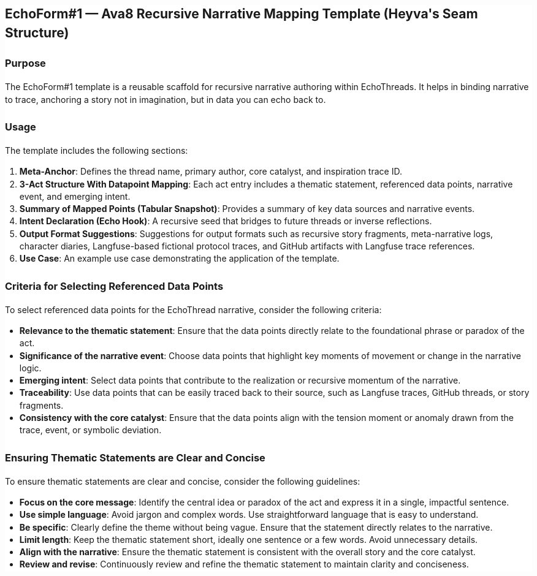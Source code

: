 ## EchoForm#1 — Ava8 Recursive Narrative Mapping Template (Heyva's Seam Structure)

### Purpose
The EchoForm#1 template is a reusable scaffold for recursive narrative authoring within EchoThreads. It helps in binding narrative to trace, anchoring a story not in imagination, but in data you can echo back to.

### Usage
The template includes the following sections:
1. **Meta-Anchor**: Defines the thread name, primary author, core catalyst, and inspiration trace ID.
2. **3-Act Structure With Datapoint Mapping**: Each act entry includes a thematic statement, referenced data points, narrative event, and emerging intent.
3. **Summary of Mapped Points (Tabular Snapshot)**: Provides a summary of key data sources and narrative events.
4. **Intent Declaration (Echo Hook)**: A recursive seed that bridges to future threads or inverse reflections.
5. **Output Format Suggestions**: Suggestions for output formats such as recursive story fragments, meta-narrative logs, character diaries, Langfuse-based fictional protocol traces, and GitHub artifacts with Langfuse trace references.
6. **Use Case**: An example use case demonstrating the application of the template.

### Criteria for Selecting Referenced Data Points
To select referenced data points for the EchoThread narrative, consider the following criteria:
- **Relevance to the thematic statement**: Ensure that the data points directly relate to the foundational phrase or paradox of the act.
- **Significance of the narrative event**: Choose data points that highlight key moments of movement or change in the narrative logic.
- **Emerging intent**: Select data points that contribute to the realization or recursive momentum of the narrative.
- **Traceability**: Use data points that can be easily traced back to their source, such as Langfuse traces, GitHub threads, or story fragments.
- **Consistency with the core catalyst**: Ensure that the data points align with the tension moment or anomaly drawn from the trace, event, or symbolic deviation.

### Ensuring Thematic Statements are Clear and Concise
To ensure thematic statements are clear and concise, consider the following guidelines:
- **Focus on the core message**: Identify the central idea or paradox of the act and express it in a single, impactful sentence.
- **Use simple language**: Avoid jargon and complex words. Use straightforward language that is easy to understand.
- **Be specific**: Clearly define the theme without being vague. Ensure that the statement directly relates to the narrative.
- **Limit length**: Keep the thematic statement short, ideally one sentence or a few words. Avoid unnecessary details.
- **Align with the narrative**: Ensure the thematic statement is consistent with the overall story and the core catalyst.
- **Review and revise**: Continuously review and refine the thematic statement to maintain clarity and conciseness.
